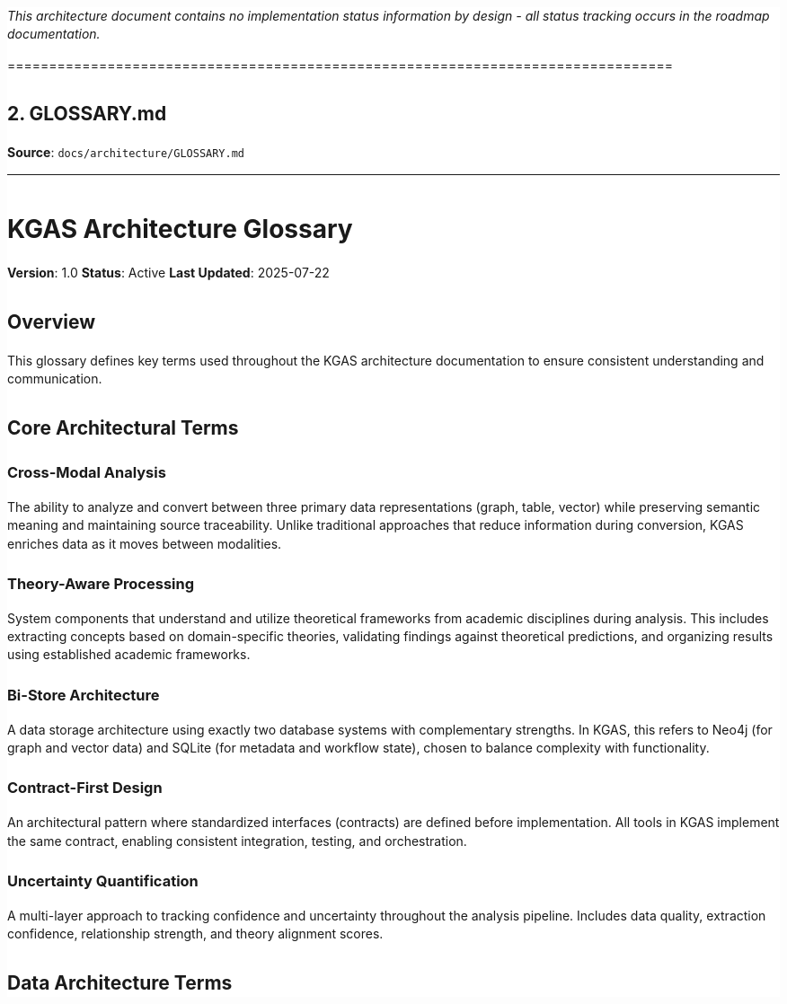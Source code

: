 *This architecture document contains no implementation status information by design - all status tracking occurs in the roadmap documentation.*

================================================================================

## 2. GLOSSARY.md

**Source**: `docs/architecture/GLOSSARY.md`

---

# KGAS Architecture Glossary

**Version**: 1.0
**Status**: Active
**Last Updated**: 2025-07-22

## Overview

This glossary defines key terms used throughout the KGAS architecture documentation to ensure consistent understanding and communication.

## Core Architectural Terms

### **Cross-Modal Analysis**
The ability to analyze and convert between three primary data representations (graph, table, vector) while preserving semantic meaning and maintaining source traceability. Unlike traditional approaches that reduce information during conversion, KGAS enriches data as it moves between modalities.

### **Theory-Aware Processing**
System components that understand and utilize theoretical frameworks from academic disciplines during analysis. This includes extracting concepts based on domain-specific theories, validating findings against theoretical predictions, and organizing results using established academic frameworks.

### **Bi-Store Architecture**
A data storage architecture using exactly two database systems with complementary strengths. In KGAS, this refers to Neo4j (for graph and vector data) and SQLite (for metadata and workflow state), chosen to balance complexity with functionality.

### **Contract-First Design**
An architectural pattern where standardized interfaces (contracts) are defined before implementation. All tools in KGAS implement the same contract, enabling consistent integration, testing, and orchestration.

### **Uncertainty Quantification**
A multi-layer approach to tracking confidence and uncertainty throughout the analysis pipeline. Includes data quality, extraction confidence, relationship strength, and theory alignment scores.

## Data Architecture Terms
